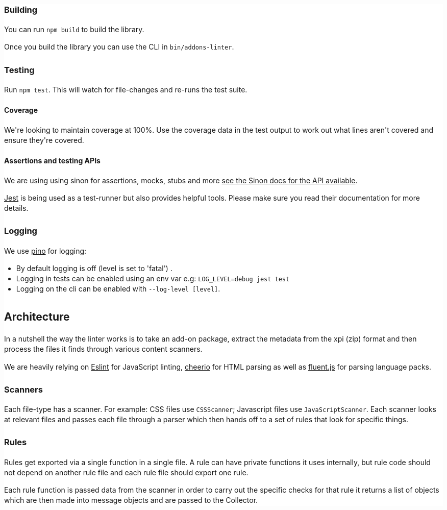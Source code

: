 ### Building

You can run `npm build` to build the library.

Once you build the library you can use the CLI in `bin/addons-linter`.

### Testing

Run `npm test`. This will watch for file-changes and re-runs the test suite.

#### Coverage

We're looking to maintain coverage at 100%. Use the coverage data in the
test output to work out what lines aren't covered and ensure they're covered.

#### Assertions and testing APIs

We are using using sinon for assertions, mocks, stubs and more [see the Sinon docs for the API
available](http://sinonjs.org/).

[Jest](https://facebook.github.io/jest/) is being used as a test-runner but also provides helpful tools. Please make sure you read their documentation for more details.

### Logging

We use [pino](https://github.com/pinojs/pino) for logging:

* By default logging is off (level is set to 'fatal') .
* Logging in tests can be enabled using an env var e.g: `LOG_LEVEL=debug jest test`
* Logging on the cli can be enabled with `--log-level [level]`.

## Architecture

In a nutshell the way the linter works is to take an add-on
package, extract the metadata from the xpi (zip) format and then
process the files it finds through various content scanners.

We are heavily relying on [Eslint](https://eslint.org/) for JavaScript linting, [cheerio](https://github.com/cheeriojs/cheerio) for HTML parsing as well as [fluent.js](https://github.com/projectfluent/fluent.js) for parsing language packs.

### Scanners

Each file-type has a scanner. For example: CSS files use `CSSScanner`;
Javascript files use `JavaScriptScanner`. Each scanner looks at relevant
files and passes each file through a parser which then hands off to
a set of rules that look for specific things.

### Rules

Rules get exported via a single function in a single file. A rule can
have private functions it uses internally, but rule code should not depend
on another rule file and each rule file should export one rule.

Each rule function is passed data from the scanner in order to carry
out the specific checks for that rule it returns a list of objects which
are then made into message objects and are passed to the Collector.


[new release]: https://github.com/mozilla/addons-linter/releases/new
[semver]: http://semver.org/